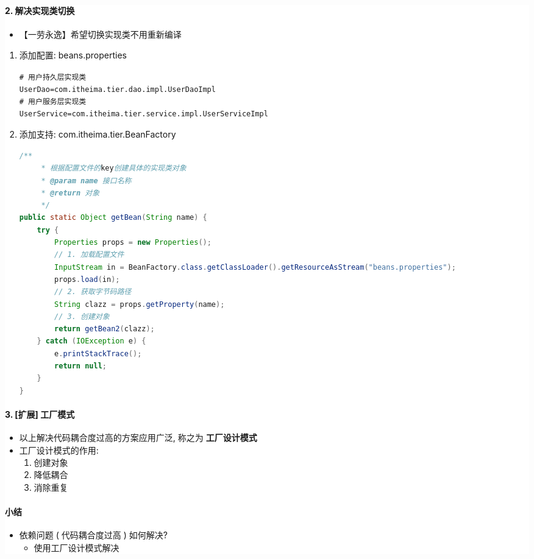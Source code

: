

#### 2. 解决实现类切换

- 【一劳永逸】希望切换实现类不用重新编译

1. 添加配置: beans.properties

   ```properties
   # 用户持久层实现类
   UserDao=com.itheima.tier.dao.impl.UserDaoImpl
   # 用户服务层实现类
   UserService=com.itheima.tier.service.impl.UserServiceImpl
   ```

2. 添加支持: com.itheima.tier.BeanFactory

   ```java
   /**
        * 根据配置文件的key创建具体的实现类对象
        * @param name 接口名称
        * @return 对象
        */
   public static Object getBean(String name) {
       try {
           Properties props = new Properties();
           // 1. 加载配置文件
           InputStream in = BeanFactory.class.getClassLoader().getResourceAsStream("beans.properties");
           props.load(in);
           // 2. 获取字节码路径
           String clazz = props.getProperty(name);
           // 3. 创建对象
           return getBean2(clazz);
       } catch (IOException e) {
           e.printStackTrace();
           return null;
       }
   }
   ```



#### 3. [扩展] 工厂模式

- 以上解决代码耦合度过高的方案应用广泛, 称之为 **工厂设计模式**
- 工厂设计模式的作用: 
  1. 创建对象
  2. 降低耦合
  3. 消除重复



#### 小结

- 依赖问题 ( 代码耦合度过高 ) 如何解决?
  - 使用工厂设计模式解决

